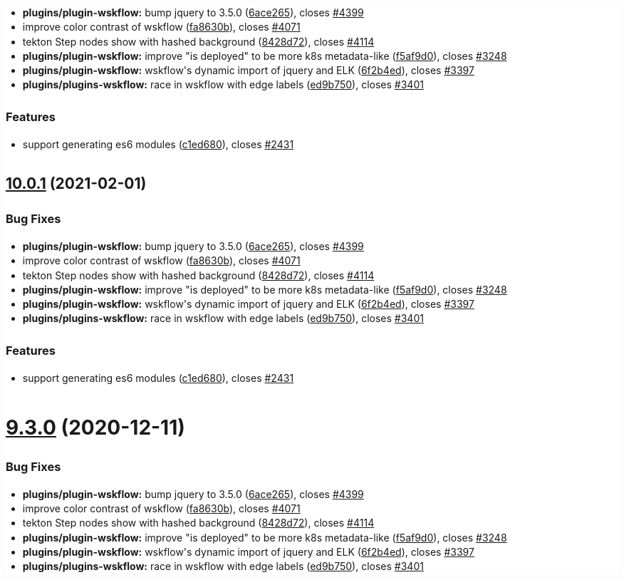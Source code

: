 - **plugins/plugin-wskflow:** bump jquery to 3.5.0 ([6ace265](https://github.com/IBM/kui/commit/6ace265)), closes [#4399](https://github.com/IBM/kui/issues/4399)
- improve color contrast of wskflow ([fa8630b](https://github.com/IBM/kui/commit/fa8630b)), closes [#4071](https://github.com/IBM/kui/issues/4071)
- tekton Step nodes show with hashed background ([8428d72](https://github.com/IBM/kui/commit/8428d72)), closes [#4114](https://github.com/IBM/kui/issues/4114)
- **plugins/plugin-wskflow:** improve "is deployed" to be more k8s metadata-like ([f5af9d0](https://github.com/IBM/kui/commit/f5af9d0)), closes [#3248](https://github.com/IBM/kui/issues/3248)
- **plugins/plugin-wskflow:** wskflow's dynamic import of jquery and ELK ([6f2b4ed](https://github.com/IBM/kui/commit/6f2b4ed)), closes [#3397](https://github.com/IBM/kui/issues/3397)
- **plugins/plugins-wskflow:** race in wskflow with edge labels ([ed9b750](https://github.com/IBM/kui/commit/ed9b750)), closes [#3401](https://github.com/IBM/kui/issues/3401)

### Features

- support generating es6 modules ([c1ed680](https://github.com/IBM/kui/commit/c1ed680)), closes [#2431](https://github.com/IBM/kui/issues/2431)

## [10.0.1](https://github.com/IBM/kui/compare/v4.5.0...v10.0.1) (2021-02-01)

### Bug Fixes

- **plugins/plugin-wskflow:** bump jquery to 3.5.0 ([6ace265](https://github.com/IBM/kui/commit/6ace265)), closes [#4399](https://github.com/IBM/kui/issues/4399)
- improve color contrast of wskflow ([fa8630b](https://github.com/IBM/kui/commit/fa8630b)), closes [#4071](https://github.com/IBM/kui/issues/4071)
- tekton Step nodes show with hashed background ([8428d72](https://github.com/IBM/kui/commit/8428d72)), closes [#4114](https://github.com/IBM/kui/issues/4114)
- **plugins/plugin-wskflow:** improve "is deployed" to be more k8s metadata-like ([f5af9d0](https://github.com/IBM/kui/commit/f5af9d0)), closes [#3248](https://github.com/IBM/kui/issues/3248)
- **plugins/plugin-wskflow:** wskflow's dynamic import of jquery and ELK ([6f2b4ed](https://github.com/IBM/kui/commit/6f2b4ed)), closes [#3397](https://github.com/IBM/kui/issues/3397)
- **plugins/plugins-wskflow:** race in wskflow with edge labels ([ed9b750](https://github.com/IBM/kui/commit/ed9b750)), closes [#3401](https://github.com/IBM/kui/issues/3401)

### Features

- support generating es6 modules ([c1ed680](https://github.com/IBM/kui/commit/c1ed680)), closes [#2431](https://github.com/IBM/kui/issues/2431)

# [9.3.0](https://github.com/IBM/kui/compare/v4.5.0...v9.3.0) (2020-12-11)

### Bug Fixes

- **plugins/plugin-wskflow:** bump jquery to 3.5.0 ([6ace265](https://github.com/IBM/kui/commit/6ace265)), closes [#4399](https://github.com/IBM/kui/issues/4399)
- improve color contrast of wskflow ([fa8630b](https://github.com/IBM/kui/commit/fa8630b)), closes [#4071](https://github.com/IBM/kui/issues/4071)
- tekton Step nodes show with hashed background ([8428d72](https://github.com/IBM/kui/commit/8428d72)), closes [#4114](https://github.com/IBM/kui/issues/4114)
- **plugins/plugin-wskflow:** improve "is deployed" to be more k8s metadata-like ([f5af9d0](https://github.com/IBM/kui/commit/f5af9d0)), closes [#3248](https://github.com/IBM/kui/issues/3248)
- **plugins/plugin-wskflow:** wskflow's dynamic import of jquery and ELK ([6f2b4ed](https://github.com/IBM/kui/commit/6f2b4ed)), closes [#3397](https://github.com/IBM/kui/issues/3397)
- **plugins/plugins-wskflow:** race in wskflow with edge labels ([ed9b750](https://github.com/IBM/kui/commit/ed9b750)), closes [#3401](https://github.com/IBM/kui/issues/3401)
